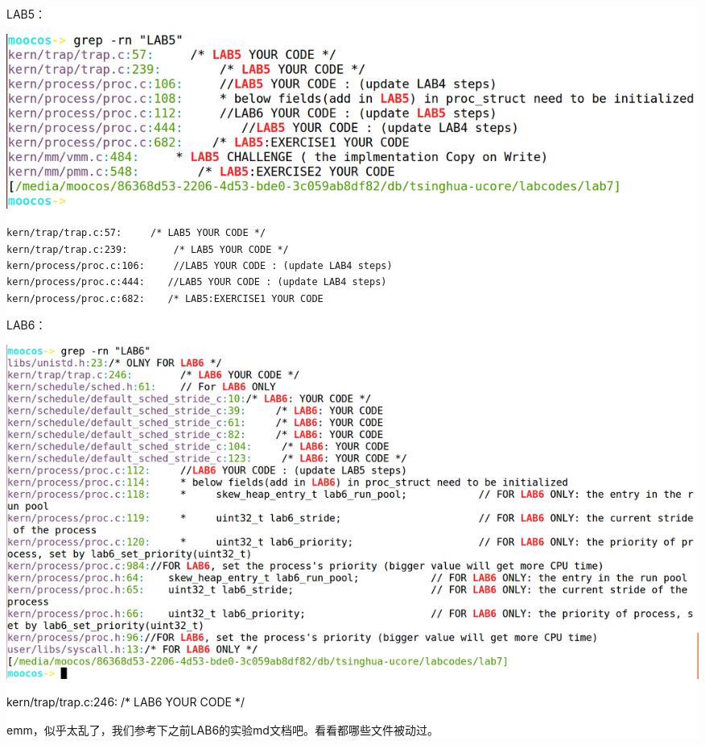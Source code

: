 

LAB5：

![image-20200807204824780](Lab7.assets/image-20200807204824780.png)

```
kern/trap/trap.c:57:     /* LAB5 YOUR CODE */ 
kern/trap/trap.c:239:        /* LAB5 YOUR CODE */
kern/process/proc.c:106:     //LAB5 YOUR CODE : (update LAB4 steps)
kern/process/proc.c:444:	//LAB5 YOUR CODE : (update LAB4 steps)
kern/process/proc.c:682:    /* LAB5:EXERCISE1 YOUR CODE
```



LAB6：

![image-20200807205905889](Lab7.assets/image-20200807205905889.png)

kern/trap/trap.c:246:        /* LAB6 YOUR CODE */

emm，似乎太乱了，我们参考下之前LAB6的实验md文档吧。看看都哪些文件被动过。
